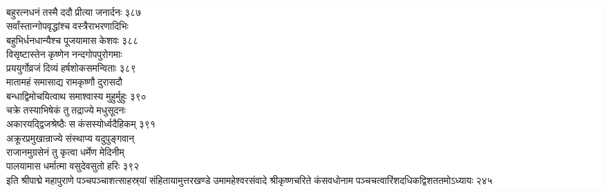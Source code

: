 बहुरत्नधनं तस्मै ददौ प्रीत्या जनार्दनः ३८७  
सर्वांस्तान्गोपवृद्धांश्च वस्त्रैराभरणादिभिः  
बहुभिर्धनधान्यैश्च पूजयामास केशवः ३८८  
विसृष्टास्तेन कृष्णेन नन्दगोपपुरोगमाः  
प्रययुर्गोव्रजं दिव्यं हर्षशोकसमन्विताः ३८९  
मातामहं समासाद्य रामकृष्णौ दुरासदौ  
बन्धाद्विमोचयित्वाथ समाश्वास्य मुहुर्मुहुः ३९०  
चक्रे तस्याभिषेकं तु तद्राज्ये मधुसूदनः  
अकारयद्द्विजश्रेष्ठैः स कंसस्योर्ध्वदैहिकम् ३९१  
अक्रूरप्रमुखान्राज्ये संस्थाप्य यदुपुङ्गवान्  
राजानमुग्रसेनं तु कृत्वा धर्मेण मेदिनीम्  
पालयामास धर्मात्मा वसुदेवसुतो हरिः ३९२  
इति श्रीपाद्मे महापुराणे पञ्चपञ्चाशत्साहस्र्यां संहितायामुत्तरखण्डे उमामहेश्वरसंवादे श्रीकृष्णचरिते कंसवधोनाम पञ्चचत्वारिंशदधिकद्विशततमोऽध्यायः २४५